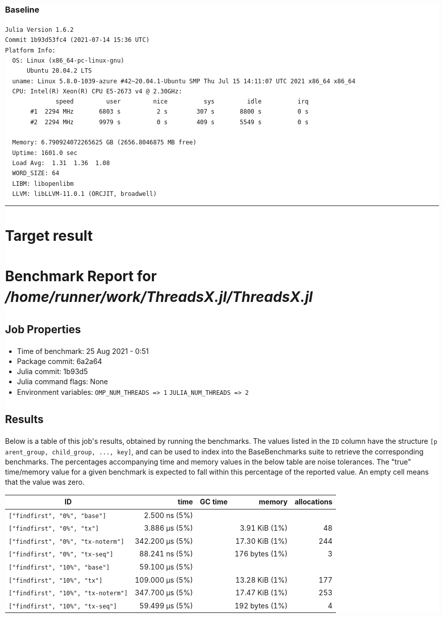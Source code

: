 ### Baseline
```
Julia Version 1.6.2
Commit 1b93d53fc4 (2021-07-14 15:36 UTC)
Platform Info:
  OS: Linux (x86_64-pc-linux-gnu)
      Ubuntu 20.04.2 LTS
  uname: Linux 5.8.0-1039-azure #42~20.04.1-Ubuntu SMP Thu Jul 15 14:11:07 UTC 2021 x86_64 x86_64
  CPU: Intel(R) Xeon(R) CPU E5-2673 v4 @ 2.30GHz: 
              speed         user         nice          sys         idle          irq
       #1  2294 MHz       6803 s          2 s        307 s       8800 s          0 s
       #2  2294 MHz       9979 s          0 s        409 s       5549 s          0 s
       
  Memory: 6.790924072265625 GB (2656.8046875 MB free)
  Uptime: 1601.0 sec
  Load Avg:  1.31  1.36  1.08
  WORD_SIZE: 64
  LIBM: libopenlibm
  LLVM: libLLVM-11.0.1 (ORCJIT, broadwell)
```

---
# Target result
# Benchmark Report for */home/runner/work/ThreadsX.jl/ThreadsX.jl*

## Job Properties
* Time of benchmark: 25 Aug 2021 - 0:51
* Package commit: 6a2a64
* Julia commit: 1b93d5
* Julia command flags: None
* Environment variables: `OMP_NUM_THREADS => 1` `JULIA_NUM_THREADS => 2`

## Results
Below is a table of this job's results, obtained by running the benchmarks.
The values listed in the `ID` column have the structure `[parent_group, child_group, ..., key]`, and can be used to
index into the BaseBenchmarks suite to retrieve the corresponding benchmarks.
The percentages accompanying time and memory values in the below table are noise tolerances. The "true"
time/memory value for a given benchmark is expected to fall within this percentage of the reported value.
An empty cell means that the value was zero.

| ID                                                                 | time            | GC time   | memory           | allocations |
|--------------------------------------------------------------------|----------------:|----------:|-----------------:|------------:|
| `["findfirst", "0%", "base"]`                                      |   2.500 ns (5%) |           |                  |             |
| `["findfirst", "0%", "tx"]`                                        |   3.886 μs (5%) |           |    3.91 KiB (1%) |          48 |
| `["findfirst", "0%", "tx-noterm"]`                                 | 342.200 μs (5%) |           |   17.30 KiB (1%) |         244 |
| `["findfirst", "0%", "tx-seq"]`                                    |  88.241 ns (5%) |           |   176 bytes (1%) |           3 |
| `["findfirst", "10%", "base"]`                                     |  59.100 μs (5%) |           |                  |             |
| `["findfirst", "10%", "tx"]`                                       | 109.000 μs (5%) |           |   13.28 KiB (1%) |         177 |
| `["findfirst", "10%", "tx-noterm"]`                                | 347.700 μs (5%) |           |   17.47 KiB (1%) |         253 |
| `["findfirst", "10%", "tx-seq"]`                                   |  59.499 μs (5%) |           |   192 bytes (1%) |           4 |